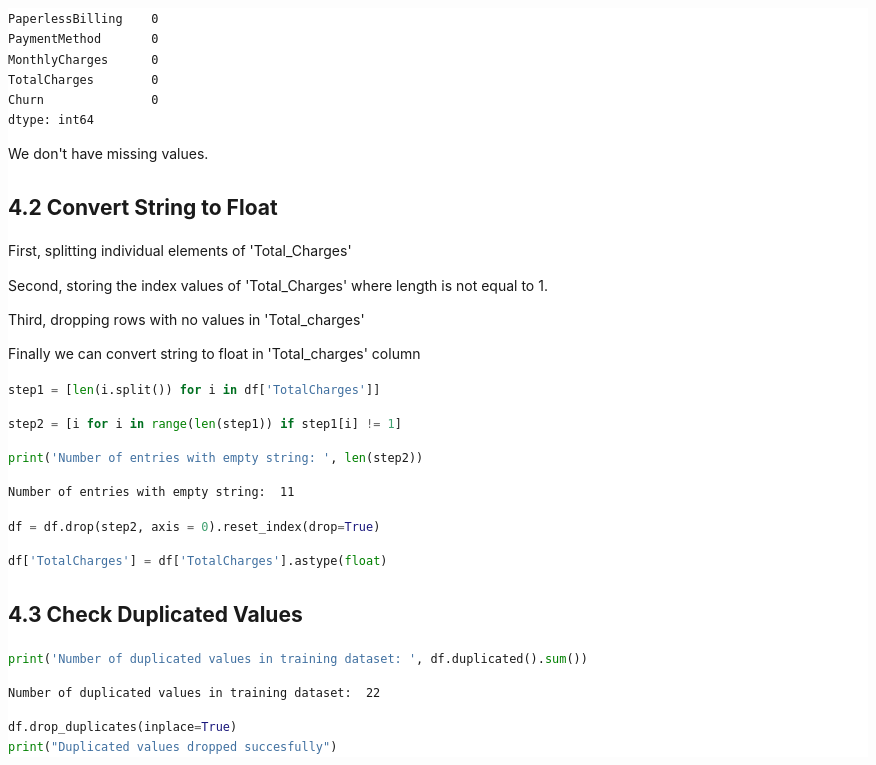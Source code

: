     PaperlessBilling    0
    PaymentMethod       0
    MonthlyCharges      0
    TotalCharges        0
    Churn               0
    dtype: int64



We don't have missing values.

<a id="4.2"></a>
## 4.2 Convert String to Float

First, splitting individual elements of 'Total_Charges'

Second, storing the index values of 'Total_Charges' where length is not equal to 1.

Third, dropping rows with no values in 'Total_charges'

Finally we can convert string to float in 'Total_charges' column


```python
step1 = [len(i.split()) for i in df['TotalCharges']]
```


```python
step2 = [i for i in range(len(step1)) if step1[i] != 1]
```


```python
print('Number of entries with empty string: ', len(step2))
```

    Number of entries with empty string:  11



```python
df = df.drop(step2, axis = 0).reset_index(drop=True)
```


```python
df['TotalCharges'] = df['TotalCharges'].astype(float)
```

<a id="4.3"></a>
## 4.3 Check Duplicated Values


```python
print('Number of duplicated values in training dataset: ', df.duplicated().sum())
```

    Number of duplicated values in training dataset:  22



```python
df.drop_duplicates(inplace=True)
print("Duplicated values dropped succesfully")
```

